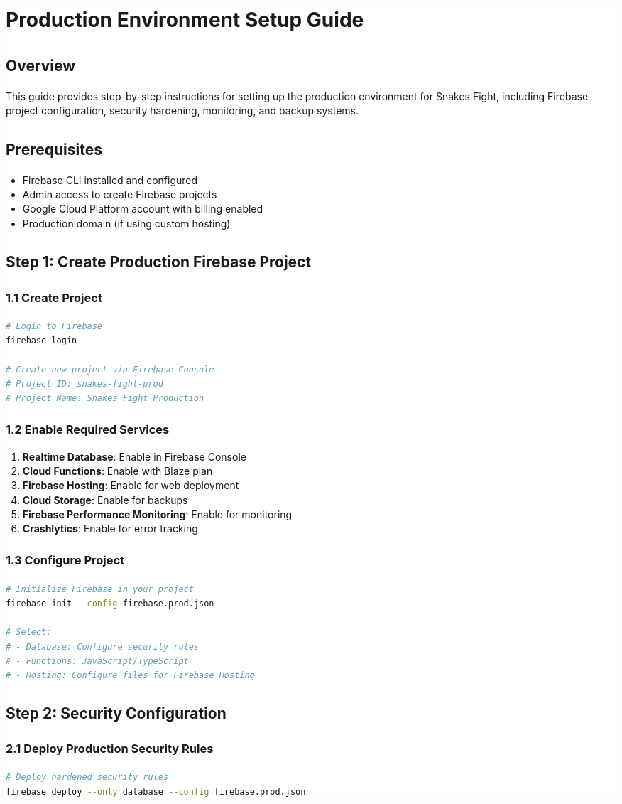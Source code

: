 # Production Environment Setup Guide

## Overview
This guide provides step-by-step instructions for setting up the production environment for Snakes Fight, including Firebase project configuration, security hardening, monitoring, and backup systems.

## Prerequisites
- Firebase CLI installed and configured
- Admin access to create Firebase projects
- Google Cloud Platform account with billing enabled
- Production domain (if using custom hosting)

## Step 1: Create Production Firebase Project

### 1.1 Create Project
```bash
# Login to Firebase
firebase login

# Create new project via Firebase Console
# Project ID: snakes-fight-prod
# Project Name: Snakes Fight Production
```

### 1.2 Enable Required Services
1. **Realtime Database**: Enable in Firebase Console
2. **Cloud Functions**: Enable with Blaze plan
3. **Firebase Hosting**: Enable for web deployment
4. **Cloud Storage**: Enable for backups
5. **Firebase Performance Monitoring**: Enable for monitoring
6. **Crashlytics**: Enable for error tracking

### 1.3 Configure Project
```bash
# Initialize Firebase in your project
firebase init --config firebase.prod.json

# Select:
# - Database: Configure security rules
# - Functions: JavaScript/TypeScript
# - Hosting: Configure files for Firebase Hosting
```

## Step 2: Security Configuration

### 2.1 Deploy Production Security Rules
```bash
# Deploy hardened security rules
firebase deploy --only database --config firebase.prod.json
```

